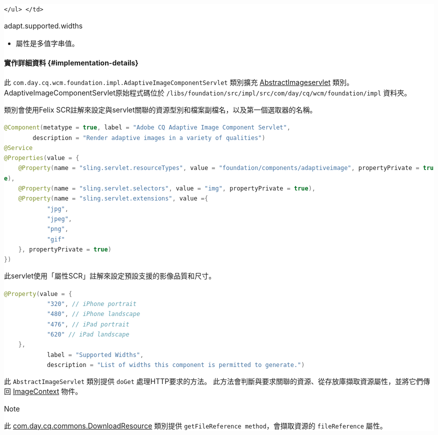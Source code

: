     </ul> </td>
   <td><p>adapt.supported.widths</p>
    <ul>
     <li>屬性是多值字串值。</li>
    </ul> </td>
  </tr>
 </tbody>
</table>

#### 實作詳細資料 {#implementation-details}

此 `com.day.cq.wcm.foundation.impl.AdaptiveImageComponentServlet` 類別擴充 [AbstractImageservlet](https://developer.adobe.com/experience-manager/reference-materials/6-5/javadoc/com/day/cq/wcm/commons/AbstractImageServlet.html) 類別。 AdaptiveImageComponentServlet原始程式碼位於 `/libs/foundation/src/impl/src/com/day/cq/wcm/foundation/impl` 資料夾。

類別會使用Felix SCR註解來設定與servlet關聯的資源型別和檔案副檔名，以及第一個選取器的名稱。

```java
@Component(metatype = true, label = "Adobe CQ Adaptive Image Component Servlet",
        description = "Render adaptive images in a variety of qualities")
@Service
@Properties(value = {
    @Property(name = "sling.servlet.resourceTypes", value = "foundation/components/adaptiveimage", propertyPrivate = true),
    @Property(name = "sling.servlet.selectors", value = "img", propertyPrivate = true),
    @Property(name = "sling.servlet.extensions", value ={
            "jpg",
            "jpeg",
            "png",
            "gif"
    }, propertyPrivate = true)
})
```

此servlet使用「屬性SCR」註解來設定預設支援的影像品質和尺寸。

```java
@Property(value = {
            "320", // iPhone portrait
            "480", // iPhone landscape
            "476", // iPad portrait
            "620" // iPad landscape
    },
            label = "Supported Widths",
            description = "List of widths this component is permitted to generate.")
```

此 `AbstractImageServlet` 類別提供 `doGet` 處理HTTP要求的方法。 此方法會判斷與要求關聯的資源、從存放庫擷取資源屬性，並將它們傳回 [ImageContext](https://developer.adobe.com/experience-manager/reference-materials/6-5/javadoc/com/day/cq/wcm/commons/AbstractImageServlet.ImageContext.html) 物件。

>[!NOTE]
>
>此 [com.day.cq.commons.DownloadResource](https://developer.adobe.com/experience-manager/reference-materials/6-5/javadoc/com/day/cq/commons/DownloadResource.html) 類別提供 `getFileReference method`，會擷取資源的 `fileReference` 屬性。
